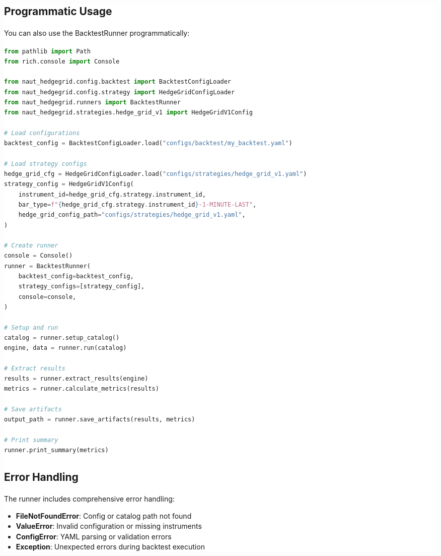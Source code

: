 ## Programmatic Usage

You can also use the BacktestRunner programmatically:

```python
from pathlib import Path
from rich.console import Console

from naut_hedgegrid.config.backtest import BacktestConfigLoader
from naut_hedgegrid.config.strategy import HedgeGridConfigLoader
from naut_hedgegrid.runners import BacktestRunner
from naut_hedgegrid.strategies.hedge_grid_v1 import HedgeGridV1Config

# Load configurations
backtest_config = BacktestConfigLoader.load("configs/backtest/my_backtest.yaml")

# Load strategy configs
hedge_grid_cfg = HedgeGridConfigLoader.load("configs/strategies/hedge_grid_v1.yaml")
strategy_config = HedgeGridV1Config(
    instrument_id=hedge_grid_cfg.strategy.instrument_id,
    bar_type=f"{hedge_grid_cfg.strategy.instrument_id}-1-MINUTE-LAST",
    hedge_grid_config_path="configs/strategies/hedge_grid_v1.yaml",
)

# Create runner
console = Console()
runner = BacktestRunner(
    backtest_config=backtest_config,
    strategy_configs=[strategy_config],
    console=console,
)

# Setup and run
catalog = runner.setup_catalog()
engine, data = runner.run(catalog)

# Extract results
results = runner.extract_results(engine)
metrics = runner.calculate_metrics(results)

# Save artifacts
output_path = runner.save_artifacts(results, metrics)

# Print summary
runner.print_summary(metrics)
```

## Error Handling

The runner includes comprehensive error handling:

- **FileNotFoundError**: Config or catalog path not found
- **ValueError**: Invalid configuration or missing instruments
- **ConfigError**: YAML parsing or validation errors
- **Exception**: Unexpected errors during backtest execution
